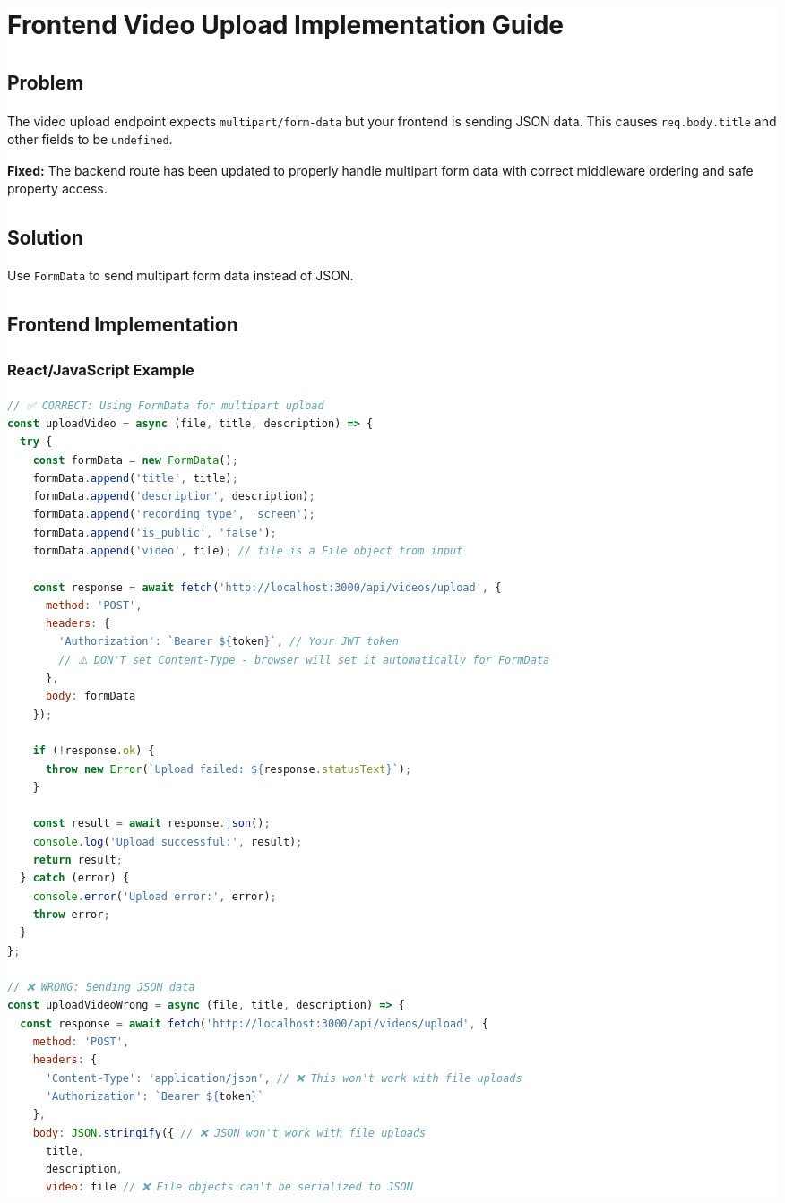 # Frontend Video Upload Implementation Guide

## Problem
The video upload endpoint expects `multipart/form-data` but your frontend is sending JSON data. This causes `req.body.title` and other fields to be `undefined`.

**Fixed:** The backend route has been updated to properly handle multipart form data with correct middleware ordering and safe property access.

## Solution
Use `FormData` to send multipart form data instead of JSON.

## Frontend Implementation

### React/JavaScript Example

```javascript
// ✅ CORRECT: Using FormData for multipart upload
const uploadVideo = async (file, title, description) => {
  try {
    const formData = new FormData();
    formData.append('title', title);
    formData.append('description', description);
    formData.append('recording_type', 'screen');
    formData.append('is_public', 'false');
    formData.append('video', file); // file is a File object from input

    const response = await fetch('http://localhost:3000/api/videos/upload', {
      method: 'POST',
      headers: {
        'Authorization': `Bearer ${token}`, // Your JWT token
        // ⚠️ DON'T set Content-Type - browser will set it automatically for FormData
      },
      body: formData
    });

    if (!response.ok) {
      throw new Error(`Upload failed: ${response.statusText}`);
    }

    const result = await response.json();
    console.log('Upload successful:', result);
    return result;
  } catch (error) {
    console.error('Upload error:', error);
    throw error;
  }
};

// ❌ WRONG: Sending JSON data
const uploadVideoWrong = async (file, title, description) => {
  const response = await fetch('http://localhost:3000/api/videos/upload', {
    method: 'POST',
    headers: {
      'Content-Type': 'application/json', // ❌ This won't work with file uploads
      'Authorization': `Bearer ${token}`
    },
    body: JSON.stringify({ // ❌ JSON won't work with file uploads
      title,
      description,
      video: file // ❌ File objects can't be serialized to JSON
```